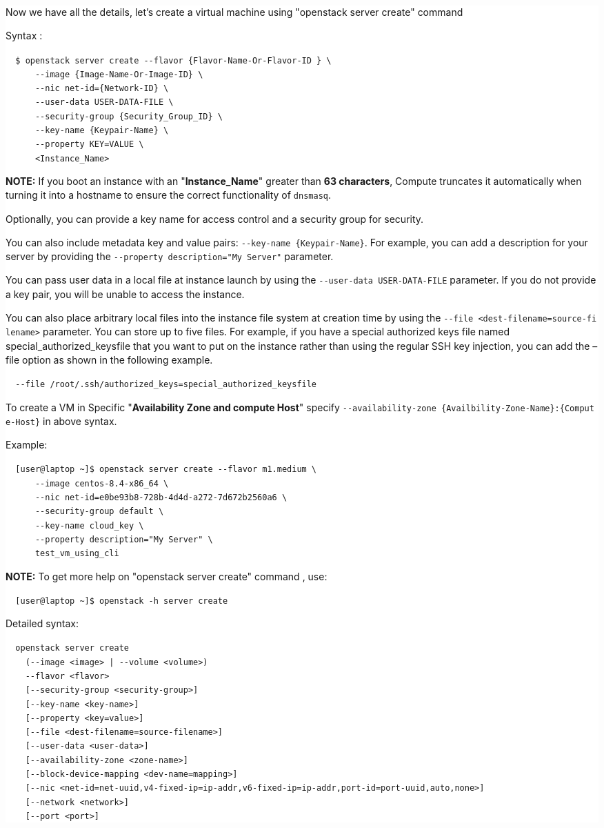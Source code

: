 Now we have all the details, let’s create a virtual machine using "openstack server create" command

Syntax :

```
  $ openstack server create --flavor {Flavor-Name-Or-Flavor-ID } \
      --image {Image-Name-Or-Image-ID} \
      --nic net-id={Network-ID} \
      --user-data USER-DATA-FILE \
      --security-group {Security_Group_ID} \
      --key-name {Keypair-Name} \
      --property KEY=VALUE \
      <Instance_Name>
```

**NOTE:** 
If you boot an instance with an "**Instance_Name**" greater than **63 characters**, Compute truncates it automatically when turning it into a hostname to ensure the correct functionality of `dnsmasq`.

Optionally, you can provide a key name for access control and a security group for security. 

You can also include metadata key and value pairs: `--key-name {Keypair-Name}`. For example, you can add a description for your server by providing the `--property description="My Server"` parameter. 

You can pass user data in a local file at instance launch by using the `--user-data USER-DATA-FILE` parameter. If you do not provide a key pair, you will be unable to access the instance.

You can also place arbitrary local files into the instance file system at creation time by using the `--file <dest-filename=source-filename>` parameter. You can store up to five files.
For example, if you have a special authorized keys file named special_authorized_keysfile that you want to put on the instance rather than using the regular SSH key injection, you can add the –file option as shown in the following example.
```
  --file /root/.ssh/authorized_keys=special_authorized_keysfile
```

To create a VM in Specific "**Availability Zone and compute Host**" specify `--availability-zone {Availbility-Zone-Name}:{Compute-Host}` in above syntax.

Example:
```
  [user@laptop ~]$ openstack server create --flavor m1.medium \
      --image centos-8.4-x86_64 \
      --nic net-id=e0be93b8-728b-4d4d-a272-7d672b2560a6 \
      --security-group default \
      --key-name cloud_key \
      --property description="My Server" \
      test_vm_using_cli
```

**NOTE:** To get more help on "openstack server create" command , use:
```
  [user@laptop ~]$ openstack -h server create
```
Detailed syntax:
```
  openstack server create
    (--image <image> | --volume <volume>)
    --flavor <flavor>
    [--security-group <security-group>]
    [--key-name <key-name>]
    [--property <key=value>]
    [--file <dest-filename=source-filename>]
    [--user-data <user-data>]
    [--availability-zone <zone-name>]
    [--block-device-mapping <dev-name=mapping>]
    [--nic <net-id=net-uuid,v4-fixed-ip=ip-addr,v6-fixed-ip=ip-addr,port-id=port-uuid,auto,none>]
    [--network <network>]
    [--port <port>]
```